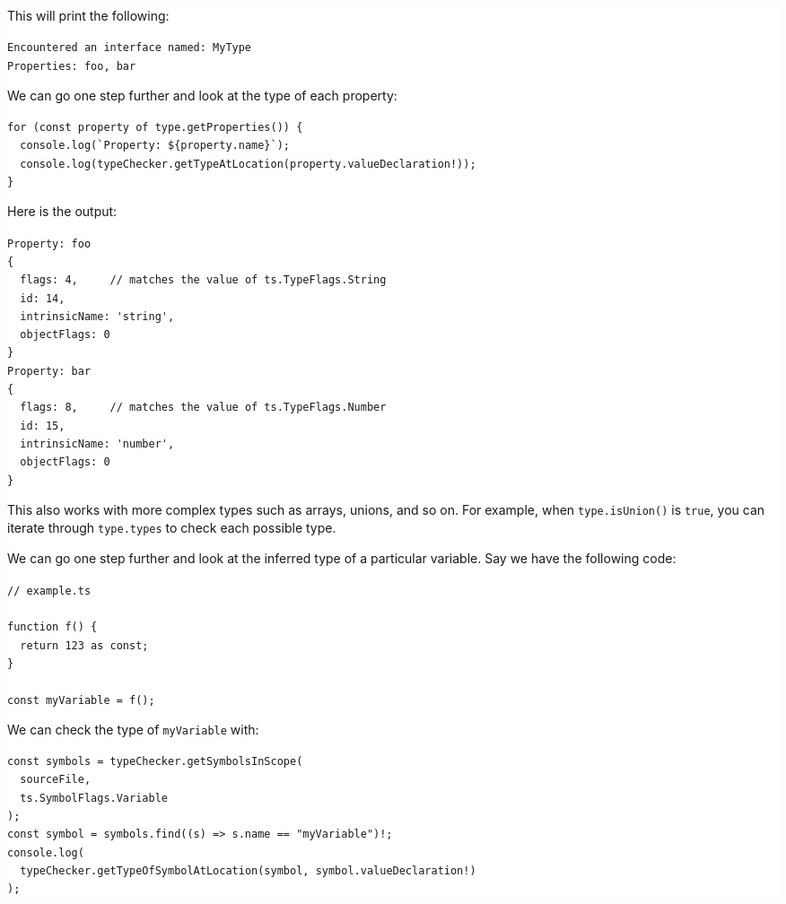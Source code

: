 This will print the following:
```
Encountered an interface named: MyType
Properties: foo, bar
```
We can go one step further and look at the type of each property:

```
for (const property of type.getProperties()) {
  console.log(`Property: ${property.name}`);
  console.log(typeChecker.getTypeAtLocation(property.valueDeclaration!));
}
```

Here is the output:

```
Property: foo
{
  flags: 4,     // matches the value of ts.TypeFlags.String
  id: 14,
  intrinsicName: 'string',
  objectFlags: 0
}
Property: bar
{
  flags: 8,     // matches the value of ts.TypeFlags.Number
  id: 15,
  intrinsicName: 'number',
  objectFlags: 0
}
```

This also works with more complex types such as arrays, unions, and so on. For example, when `type.isUnion()` is `true`, you can iterate through `type.types` to check each possible type.

We can go one step further and look at the inferred type of a particular variable. Say we have the following code:

```
// example.ts

function f() {
  return 123 as const;
}

const myVariable = f();
```

We can check the type of `myVariable` with:

```
const symbols = typeChecker.getSymbolsInScope(
  sourceFile,
  ts.SymbolFlags.Variable
);
const symbol = symbols.find((s) => s.name == "myVariable")!;
console.log(
  typeChecker.getTypeOfSymbolAtLocation(symbol, symbol.valueDeclaration!)
);
```
